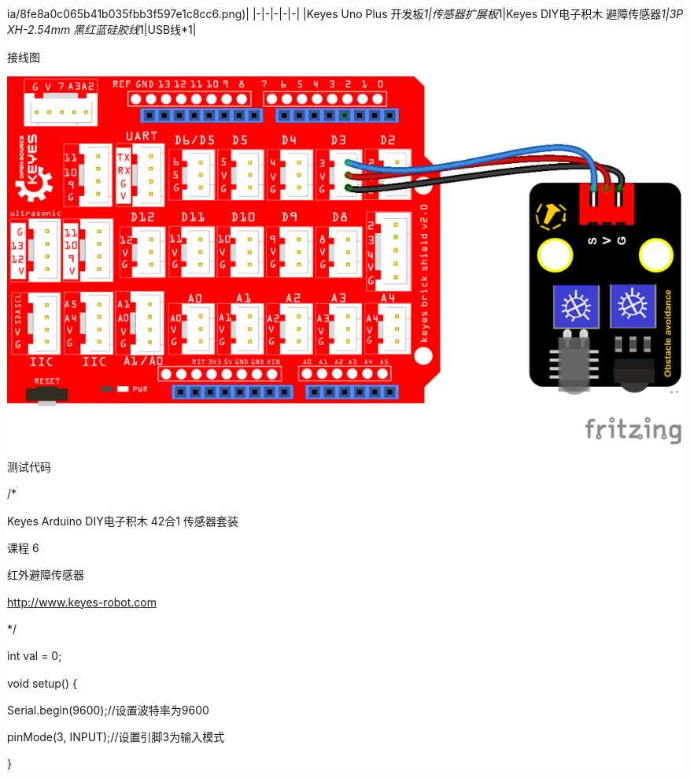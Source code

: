 ia/8fe8a0c065b41b035fbb3f597e1c8cc6.png)|
|-|-|-|-|-|
|Keyes Uno Plus 开发板*1|传感器扩展板*1|Keyes DIY电子积木 避障传感器*1|3P XH-2.54mm 黑红蓝硅胶线*1|USB线*1|



接线图

![](media/cbcc0a39694d64724409db6e0b3e2079.png)

测试代码

/\*

Keyes Arduino DIY电子积木 42合1 传感器套装

课程 6

红外避障传感器

http://www.keyes-robot.com

\*/

int val = 0;

void setup() {

Serial.begin(9600);//设置波特率为9600

pinMode(3, INPUT);//设置引脚3为输入模式

}
